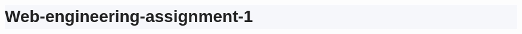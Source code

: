 # Web-engineering-assignment-1
<!doctype html>
<html lang="en">
<head>
  <meta charset="utf-8" />
  <meta name="viewport" content="width=device-width,initial-scale=1" />
  <title>Merged Marksheet - 10th & 12th</title>
  <style>
    body {
      font-family: Arial, sans-serif;
      margin: 20px;
      background: #f5f7fb;
      color: #222;
    }

    .container {
      max-width: 1100px;
      margin: 0 auto;
      display: grid;
      grid-template-columns: 1fr;
      gap: 20px;
    }

    /* For wider screens show side-by-side */
    @media(min-width: 900px) {
      .container { grid-template-columns: 1fr 1fr; }
    }

    .marksheet {
      background: #fff;
      border: 2px solid #000;
      border-radius: 8px;
      padding: 18px;
      box-shadow: 0 6px 18px rgba(0,0,0,0.06);
    }

    .marksheet h2, .marksheet h3 {
      text-align: center;
      margin: 4px 0;
    }

    .details p { margin: 6px 0; }

    table {
      width: 100%;
      border-collapse: collapse;
      margin-top: 12px;
    }
    table, th, td {
      border: 1px solid #000;
    }
    th, td {
      padding: 8px;
      text-align: center;
      font-size: 14px;
    }
